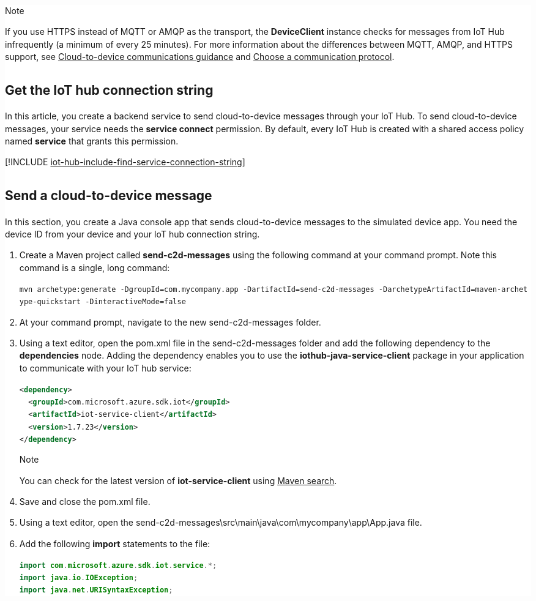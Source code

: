 > [!NOTE]
> If you use HTTPS instead of MQTT or AMQP as the transport, the **DeviceClient** instance checks for messages from IoT Hub infrequently (a minimum of every 25 minutes). For more information about the differences between MQTT, AMQP, and HTTPS support, see [Cloud-to-device communications guidance](iot-hub-devguide-c2d-guidance.md) and [Choose a communication protocol](iot-hub-devguide-protocols.md).

## Get the IoT hub connection string

In this article, you create a backend service to send cloud-to-device messages through your IoT Hub. To send cloud-to-device messages, your service needs the **service connect** permission. By default, every IoT Hub is created with a shared access policy named **service** that grants this permission.

[!INCLUDE [iot-hub-include-find-service-connection-string](../../includes/iot-hub-include-find-service-connection-string.md)]

## Send a cloud-to-device message

In this section, you create a Java console app that sends cloud-to-device messages to the simulated device app. You need the device ID from your device and your IoT hub connection string.

1. Create a Maven project called **send-c2d-messages** using the following command at your command prompt. Note this command is a single, long command:

    ```cmd/sh
    mvn archetype:generate -DgroupId=com.mycompany.app -DartifactId=send-c2d-messages -DarchetypeArtifactId=maven-archetype-quickstart -DinteractiveMode=false
    ```

2. At your command prompt, navigate to the new send-c2d-messages folder.

3. Using a text editor, open the pom.xml file in the send-c2d-messages folder and add the following dependency to the **dependencies** node. Adding the dependency enables you to use the **iothub-java-service-client** package in your application to communicate with your IoT hub service:

    ```xml
    <dependency>
      <groupId>com.microsoft.azure.sdk.iot</groupId>
      <artifactId>iot-service-client</artifactId>
      <version>1.7.23</version>
    </dependency>
    ```

    > [!NOTE]
    > You can check for the latest version of **iot-service-client** using [Maven search](https://search.maven.org/#search%7Cga%7C1%7Ca%3A%22iot-service-client%22%20g%3A%22com.microsoft.azure.sdk.iot%22).

4. Save and close the pom.xml file.

5. Using a text editor, open the send-c2d-messages\src\main\java\com\mycompany\app\App.java file.

6. Add the following **import** statements to the file:

    ```java
    import com.microsoft.azure.sdk.iot.service.*;
    import java.io.IOException;
    import java.net.URISyntaxException;
    ```
